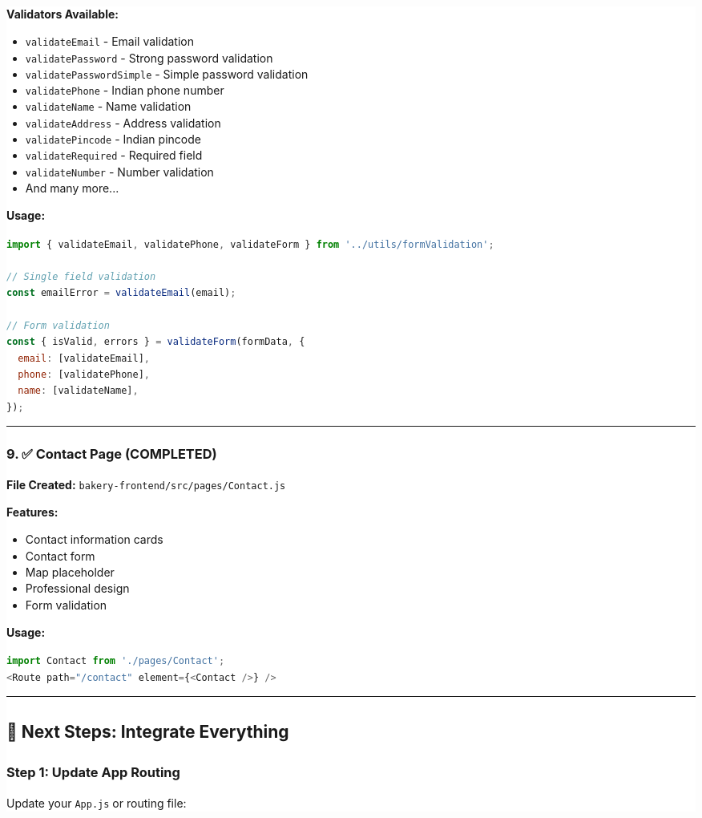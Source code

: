 **Validators Available:**
- `validateEmail` - Email validation
- `validatePassword` - Strong password validation
- `validatePasswordSimple` - Simple password validation
- `validatePhone` - Indian phone number
- `validateName` - Name validation
- `validateAddress` - Address validation
- `validatePincode` - Indian pincode
- `validateRequired` - Required field
- `validateNumber` - Number validation
- And many more...

**Usage:**
```javascript
import { validateEmail, validatePhone, validateForm } from '../utils/formValidation';

// Single field validation
const emailError = validateEmail(email);

// Form validation
const { isValid, errors } = validateForm(formData, {
  email: [validateEmail],
  phone: [validatePhone],
  name: [validateName],
});
```

---

### 9. ✅ Contact Page (COMPLETED)
**File Created:** `bakery-frontend/src/pages/Contact.js`

**Features:**
- Contact information cards
- Contact form
- Map placeholder
- Professional design
- Form validation

**Usage:**
```javascript
import Contact from './pages/Contact';
<Route path="/contact" element={<Contact />} />
```

---

## 🚀 Next Steps: Integrate Everything

### Step 1: Update App Routing

Update your `App.js` or routing file:
